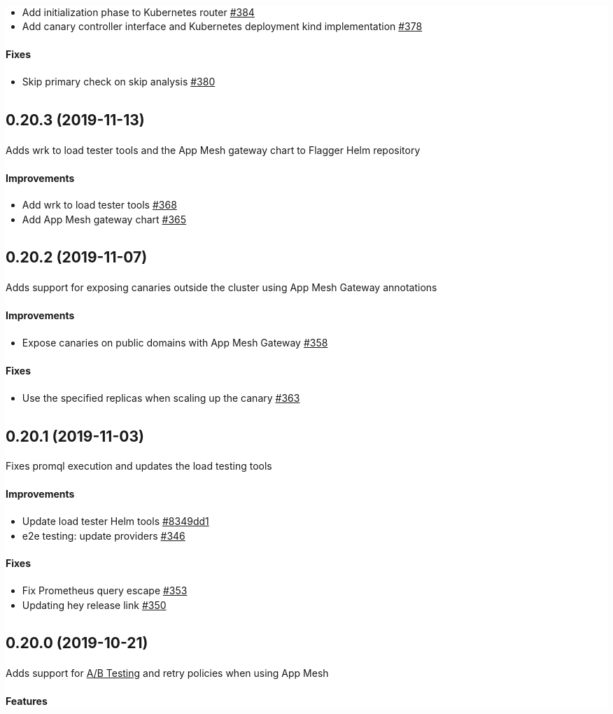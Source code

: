 - Add initialization phase to Kubernetes router [#384](https://github.com/fluxcd/flagger/pull/384)
- Add canary controller interface and Kubernetes deployment kind implementation [#378](https://github.com/fluxcd/flagger/pull/378)

#### Fixes

- Skip primary check on skip analysis [#380](https://github.com/fluxcd/flagger/pull/380)

## 0.20.3 (2019-11-13) 

Adds wrk to load tester tools and the App Mesh gateway chart to Flagger Helm repository

#### Improvements 

- Add wrk to load tester tools [#368](https://github.com/fluxcd/flagger/pull/368)
- Add App Mesh gateway chart [#365](https://github.com/fluxcd/flagger/pull/365)

## 0.20.2 (2019-11-07) 

Adds support for exposing canaries outside the cluster using App Mesh Gateway annotations 

#### Improvements 

- Expose canaries on public domains with App Mesh Gateway [#358](https://github.com/fluxcd/flagger/pull/358)

#### Fixes

- Use the specified replicas when scaling up the canary [#363](https://github.com/fluxcd/flagger/pull/363)

## 0.20.1 (2019-11-03) 

Fixes promql execution and updates the load testing tools

#### Improvements 

- Update load tester Helm tools [#8349dd1](https://github.com/fluxcd/flagger/commit/8349dd1cda59a741c7bed9a0f67c0fc0fbff4635)
- e2e testing: update providers [#346](https://github.com/fluxcd/flagger/pull/346)

#### Fixes

- Fix Prometheus query escape [#353](https://github.com/fluxcd/flagger/pull/353)
- Updating hey release link [#350](https://github.com/fluxcd/flagger/pull/350)

## 0.20.0 (2019-10-21) 

Adds support for [A/B Testing](https://docs.flagger.app/usage/progressive-delivery#traffic-mirroring)
and retry policies when using App Mesh

#### Features
